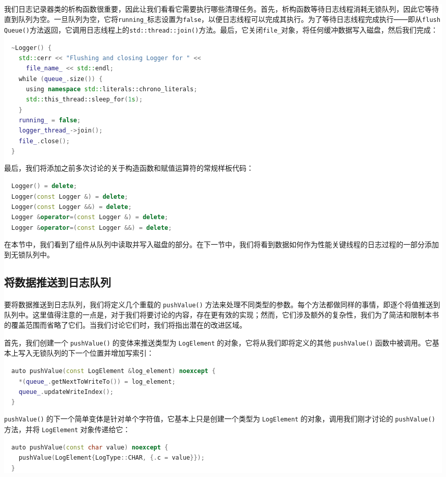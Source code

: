 ```cpp
```

我们日志记录器类的析构函数很重要，因此让我们看看它需要执行哪些清理任务。首先，析构函数等待日志线程消耗无锁队列，因此它等待直到队列为空。一旦队列为空，它将`running_`标志设置为`false`，以便日志线程可以完成其执行。为了等待日志线程完成执行——即从`flushQueue()`方法返回，它调用日志线程上的`std::thread::join()`方法。最后，它关闭`file_`对象，将任何缓冲数据写入磁盘，然后我们完成：

```cpp
  ~Logger() {
    std::cerr << "Flushing and closing Logger for " <<
      file_name_ << std::endl;
    while (queue_.size()) {
      using namespace std::literals::chrono_literals;
      std::this_thread::sleep_for(1s);
    }
    running_ = false;
    logger_thread_->join();
    file_.close();
  }
```

最后，我们将添加之前多次讨论的关于构造函数和赋值运算符的常规样板代码：

```cpp
  Logger() = delete;
  Logger(const Logger &) = delete;
  Logger(const Logger &&) = delete;
  Logger &operator=(const Logger &) = delete;
  Logger &operator=(const Logger &&) = delete;
```

在本节中，我们看到了组件从队列中读取并写入磁盘的部分。在下一节中，我们将看到数据如何作为性能关键线程的日志过程的一部分添加到无锁队列中。

## 将数据推送到日志队列

要将数据推送到日志队列，我们将定义几个重载的 `pushValue()` 方法来处理不同类型的参数。每个方法都做同样的事情，即逐个将值推送到队列中。这里值得注意的一点是，对于我们将要讨论的内容，存在更有效的实现；然而，它们涉及额外的复杂性，我们为了简洁和限制本书的覆盖范围而省略了它们。当我们讨论它们时，我们将指出潜在的改进区域。

首先，我们创建一个 `pushValue()` 的变体来推送类型为 `LogElement` 的对象，它将从我们即将定义的其他 `pushValue()` 函数中被调用。它基本上写入无锁队列的下一个位置并增加写索引：

```cpp
  auto pushValue(const LogElement &log_element) noexcept {
    *(queue_.getNextToWriteTo()) = log_element;
    queue_.updateWriteIndex();
  }
```

`pushValue()` 的下一个简单变体是针对单个字符值，它基本上只是创建一个类型为 `LogElement` 的对象，调用我们刚才讨论的 `pushValue()` 方法，并将 `LogElement` 对象传递给它：

```cpp
  auto pushValue(const char value) noexcept {
    pushValue(LogElement{LogType::CHAR, {.c = value}});
  }
```
